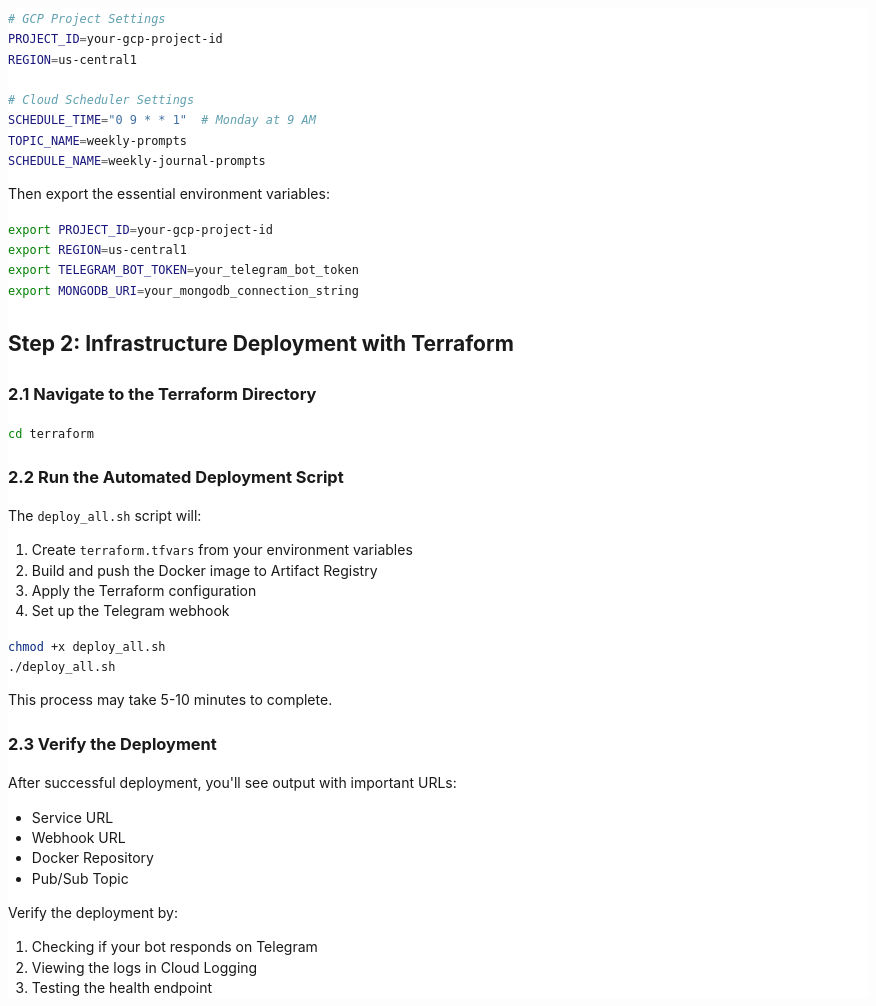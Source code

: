 ```bash
# GCP Project Settings
PROJECT_ID=your-gcp-project-id
REGION=us-central1

# Cloud Scheduler Settings
SCHEDULE_TIME="0 9 * * 1"  # Monday at 9 AM
TOPIC_NAME=weekly-prompts
SCHEDULE_NAME=weekly-journal-prompts
```

Then export the essential environment variables:

```bash
export PROJECT_ID=your-gcp-project-id
export REGION=us-central1
export TELEGRAM_BOT_TOKEN=your_telegram_bot_token
export MONGODB_URI=your_mongodb_connection_string
```

## Step 2: Infrastructure Deployment with Terraform

### 2.1 Navigate to the Terraform Directory

```bash
cd terraform
```

### 2.2 Run the Automated Deployment Script

The `deploy_all.sh` script will:
1. Create `terraform.tfvars` from your environment variables
2. Build and push the Docker image to Artifact Registry
3. Apply the Terraform configuration
4. Set up the Telegram webhook

```bash
chmod +x deploy_all.sh
./deploy_all.sh
```

This process may take 5-10 minutes to complete.

### 2.3 Verify the Deployment

After successful deployment, you'll see output with important URLs:
- Service URL
- Webhook URL
- Docker Repository
- Pub/Sub Topic

Verify the deployment by:
1. Checking if your bot responds on Telegram
2. Viewing the logs in Cloud Logging
3. Testing the health endpoint
